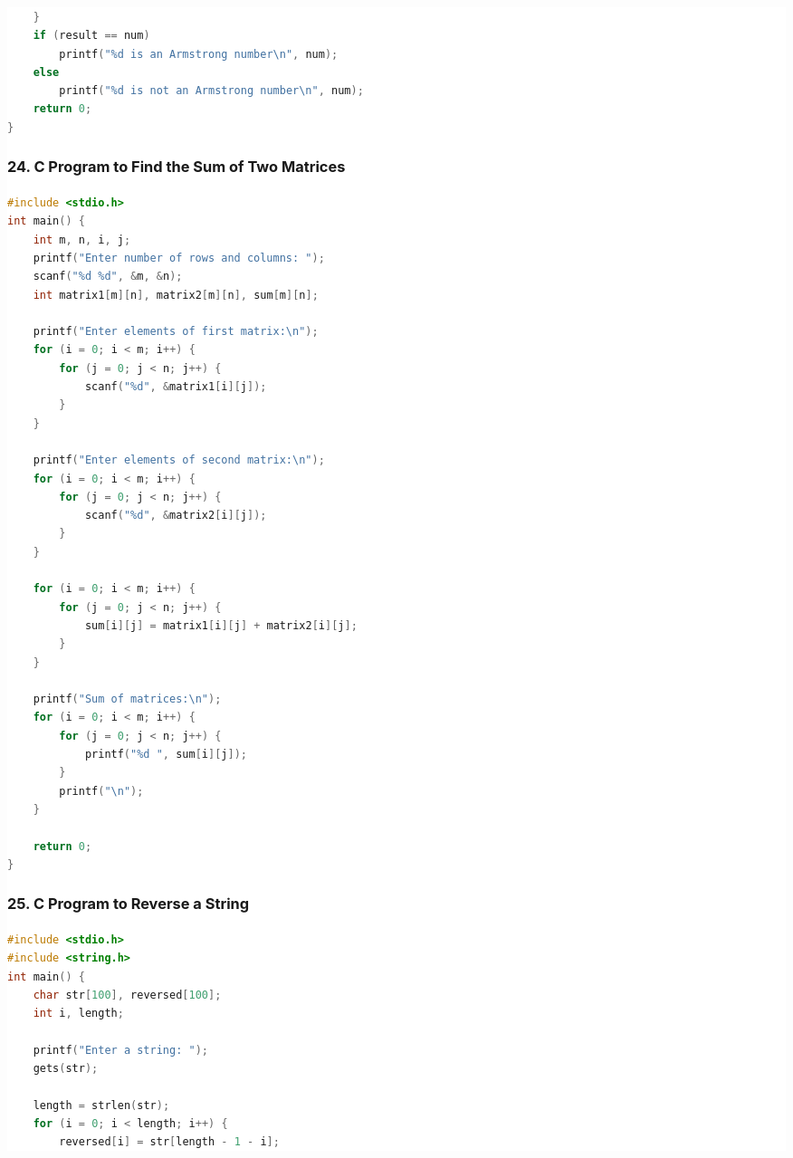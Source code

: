 ```c
    }
    if (result == num)
        printf("%d is an Armstrong number\n", num);
    else
        printf("%d is not an Armstrong number\n", num);
    return 0;
}
```
### 24. C Program to Find the Sum of Two Matrices
```c
#include <stdio.h>
int main() {
    int m, n, i, j;
    printf("Enter number of rows and columns: ");
    scanf("%d %d", &m, &n);
    int matrix1[m][n], matrix2[m][n], sum[m][n];

    printf("Enter elements of first matrix:\n");
    for (i = 0; i < m; i++) {
        for (j = 0; j < n; j++) {
            scanf("%d", &matrix1[i][j]);
        }
    }

    printf("Enter elements of second matrix:\n");
    for (i = 0; i < m; i++) {
        for (j = 0; j < n; j++) {
            scanf("%d", &matrix2[i][j]);
        }
    }

    for (i = 0; i < m; i++) {
        for (j = 0; j < n; j++) {
            sum[i][j] = matrix1[i][j] + matrix2[i][j];
        }
    }

    printf("Sum of matrices:\n");
    for (i = 0; i < m; i++) {
        for (j = 0; j < n; j++) {
            printf("%d ", sum[i][j]);
        }
        printf("\n");
    }

    return 0;
}
```
### 25.  C Program to Reverse a String
```c
#include <stdio.h>
#include <string.h>
int main() {
    char str[100], reversed[100];
    int i, length;

    printf("Enter a string: ");
    gets(str);

    length = strlen(str);
    for (i = 0; i < length; i++) {
        reversed[i] = str[length - 1 - i];
```